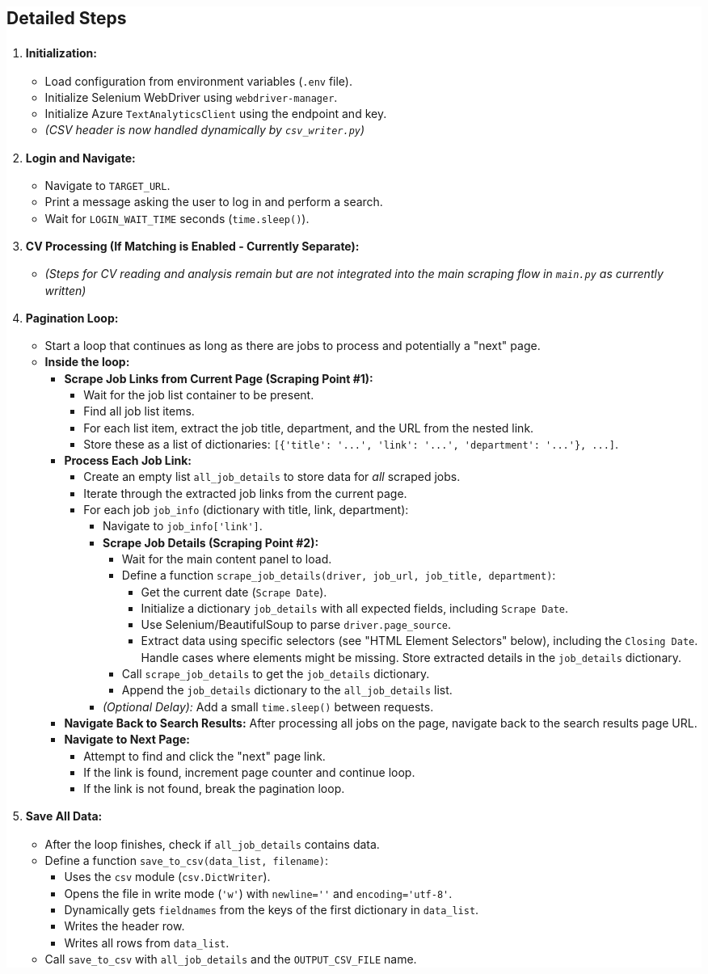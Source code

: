## Detailed Steps

1.  **Initialization:**
    *   Load configuration from environment variables (`.env` file).
    *   Initialize Selenium WebDriver using `webdriver-manager`.
    *   Initialize Azure `TextAnalyticsClient` using the endpoint and key.
    *   *(CSV header is now handled dynamically by `csv_writer.py`)*

2.  **Login and Navigate:**
    *   Navigate to `TARGET_URL`.
    *   Print a message asking the user to log in and perform a search.
    *   Wait for `LOGIN_WAIT_TIME` seconds (`time.sleep()`).

3.  **CV Processing (If Matching is Enabled - Currently Separate):**
    *   *(Steps for CV reading and analysis remain but are not integrated into the main scraping flow in `main.py` as currently written)*

4.  **Pagination Loop:**
    *   Start a loop that continues as long as there are jobs to process and potentially a "next" page.
    *   **Inside the loop:**
        *   **Scrape Job Links from Current Page (Scraping Point #1):**
            *   Wait for the job list container to be present.
            *   Find all job list items.
            *   For each list item, extract the job title, department, and the URL from the nested link.
            *   Store these as a list of dictionaries: `[{'title': '...', 'link': '...', 'department': '...'}, ...]`.
        *   **Process Each Job Link:**
            *   Create an empty list `all_job_details` to store data for *all* scraped jobs.
            *   Iterate through the extracted job links from the current page.
            *   For each job `job_info` (dictionary with title, link, department):
                *   Navigate to `job_info['link']`.
                *   **Scrape Job Details (Scraping Point #2):**
                    *   Wait for the main content panel to load.
                    *   Define a function `scrape_job_details(driver, job_url, job_title, department)`:
                        *   Get the current date (`Scrape Date`).
                        *   Initialize a dictionary `job_details` with all expected fields, including `Scrape Date`.
                        *   Use Selenium/BeautifulSoup to parse `driver.page_source`.
                        *   Extract data using specific selectors (see "HTML Element Selectors" below), including the `Closing Date`. Handle cases where elements might be missing. Store extracted details in the `job_details` dictionary.
                    *   Call `scrape_job_details` to get the `job_details` dictionary.
                    *   Append the `job_details` dictionary to the `all_job_details` list.
                *   *(Optional Delay):* Add a small `time.sleep()` between requests.
        *   **Navigate Back to Search Results:** After processing all jobs on the page, navigate back to the search results page URL.
        *   **Navigate to Next Page:**
            *   Attempt to find and click the "next" page link.
            *   If the link is found, increment page counter and continue loop.
            *   If the link is not found, break the pagination loop.

5.  **Save All Data:**
    *   After the loop finishes, check if `all_job_details` contains data.
    *   Define a function `save_to_csv(data_list, filename)`:
        *   Uses the `csv` module (`csv.DictWriter`).
        *   Opens the file in write mode (`'w'`) with `newline=''` and `encoding='utf-8'`.
        *   Dynamically gets `fieldnames` from the keys of the first dictionary in `data_list`.
        *   Writes the header row.
        *   Writes all rows from `data_list`.
    *   Call `save_to_csv` with `all_job_details` and the `OUTPUT_CSV_FILE` name.
